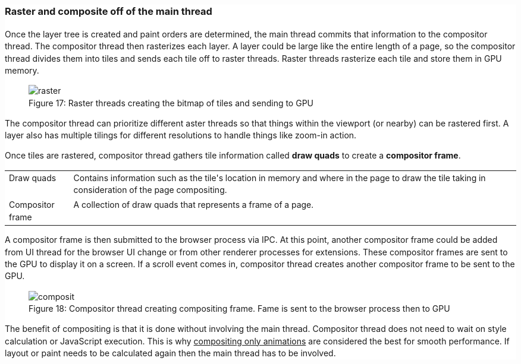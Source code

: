### Raster and composite off of the main thread

Once the layer tree is created and paint orders are determined, the main thread commits that information to the compositor thread. The compositor thread then rasterizes each layer. A layer could be large like the entire length of a page, so the compositor thread divides them into tiles and sends each tile off to raster threads. Raster threads rasterize each tile and store them in GPU memory.

<figure>
  <img src="/web/updates/images/inside-browser/part3/raster.png" alt="raster">
  <figcaption>
    Figure 17: Raster threads creating the bitmap of tiles and sending to GPU 
  </figcaption>
</figure>

The compositor thread can prioritize different aster threads so that things within the viewport (or nearby) can be rastered first. A layer also has multiple tilings for different resolutions to handle things like zoom-in action.

Once tiles are rastered, compositor thread gathers tile information called **draw quads** to create a **compositor frame**.

<table class="responsive">
  <tr>
    <td>Draw quads</td>
    <td>
      Contains information such as the tile's location in memory and where in the page to draw the 
      tile taking in consideration of the page compositing.
    </td>
  </tr>
  <tr>
    <td>Compositor frame</td>
    <td>A collection of draw quads that represents a frame of a page.</td>
  </tr>
</table>

A compositor frame is then submitted to the browser process via IPC. At this point, another compositor frame could be added from UI thread for the browser UI change or from other renderer processes for extensions. These compositor frames are sent to the GPU to display it on a screen. If a scroll event comes in, compositor thread creates another compositor frame to be sent to the GPU.

<figure>
  <img src="/web/updates/images/inside-browser/part3/composit.png" alt="composit">
  <figcaption>
    Figure 18: Compositor thread creating compositing frame. Fame is sent to the browser process 
    then to GPU
  </figcaption>
</figure>

The benefit of compositing is that it is done without involving the main thread. Compositor thread does not need to wait on style calculation or JavaScript execution. This is why [compositing only animations](https://www.html5rocks.com/en/tutorials/speed/high-performance-animations/) are considered the best for smooth performance. If layout or paint needs to be calculated again then the main thread has to be involved.
